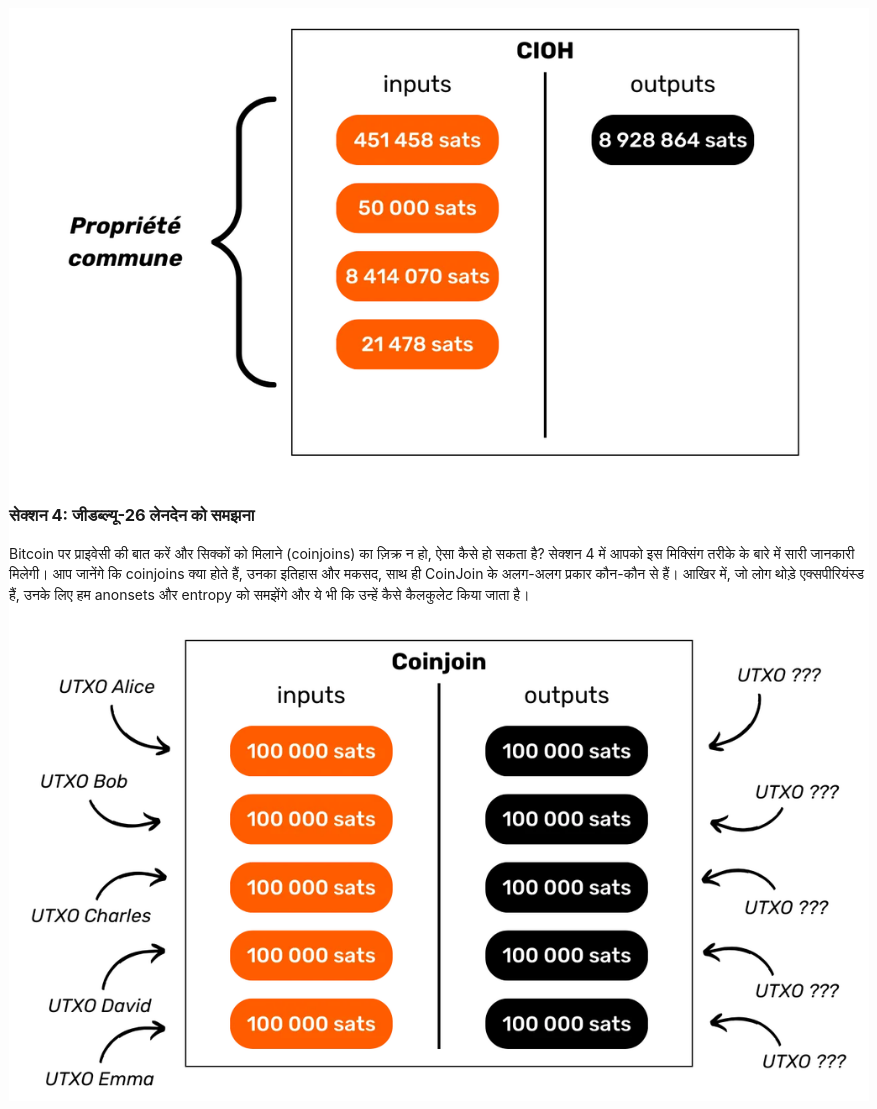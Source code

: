 ![BTC204](assets/fr/003.webp)

### सेक्शन 4: जीडब्ल्यू-26 लेनदेन को समझना

Bitcoin पर प्राइवेसी की बात करें और सिक्कों को मिलाने (coinjoins) का ज़िक्र न हो, ऐसा कैसे हो सकता है? सेक्शन 4 में आपको इस मिक्सिंग तरीके के बारे में सारी जानकारी मिलेगी। आप जानेंगे कि coinjoins क्या होते हैं, उनका इतिहास और मकसद, साथ ही CoinJoin के अलग-अलग प्रकार कौन-कौन से हैं। आखिर में, जो लोग थोड़े एक्सपीरियंस्ड हैं, उनके लिए हम anonsets और entropy को समझेंगे और ये भी कि उन्हें कैसे कैलकुलेट किया जाता है।

![BTC204](assets/fr/004.webp)
